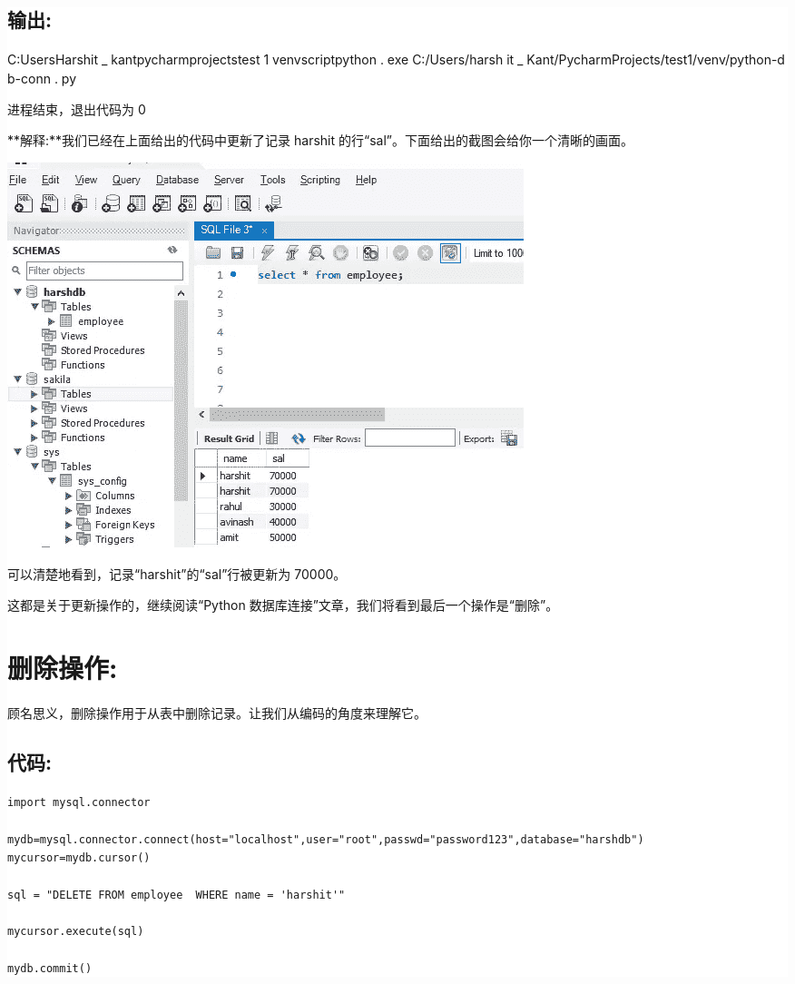 ## 输出:

C:UsersHarshit _ kantpycharmprojectstest 1 venvscriptpython . exe C:/Users/harsh it _ Kant/PycharmProjects/test1/venv/python-d b-conn . py

进程结束，退出代码为 0

**解释:**我们已经在上面给出的代码中更新了记录 harshit 的行“sal”。下面给出的截图会给你一个清晰的画面。

![](img/c09b4c54eb90fc2a7478c75ee37cffa9.png)

可以清楚地看到，记录“harshit”的“sal”行被更新为 70000。

这都是关于更新操作的，继续阅读“Python 数据库连接”文章，我们将看到最后一个操作是“删除”。

# 删除操作:

顾名思义，删除操作用于从表中删除记录。让我们从编码的角度来理解它。

## 代码:

```
import mysql.connector

mydb=mysql.connector.connect(host="localhost",user="root",passwd="password123",database="harshdb")
mycursor=mydb.cursor()

sql = "DELETE FROM employee  WHERE name = 'harshit'"

mycursor.execute(sql)

mydb.commit()
```
